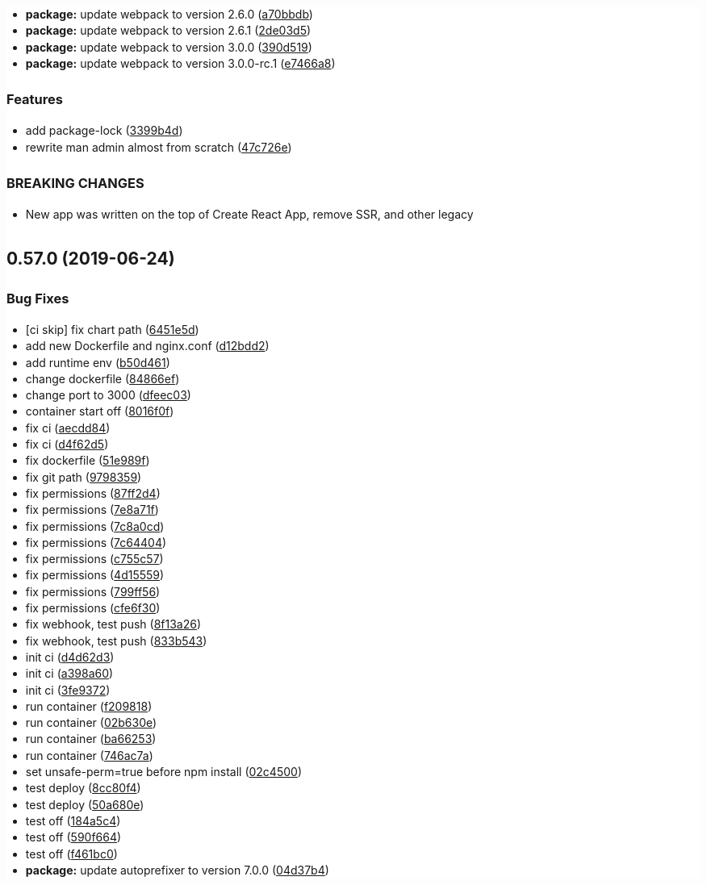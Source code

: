 * **package:** update webpack to version 2.6.0 ([a70bbdb](https://github.com/edenlabllc/man.web/commit/a70bbdb))
* **package:** update webpack to version 2.6.1 ([2de03d5](https://github.com/edenlabllc/man.web/commit/2de03d5))
* **package:** update webpack to version 3.0.0 ([390d519](https://github.com/edenlabllc/man.web/commit/390d519))
* **package:** update webpack to version 3.0.0-rc.1 ([e7466a8](https://github.com/edenlabllc/man.web/commit/e7466a8))


### Features

* add package-lock ([3399b4d](https://github.com/edenlabllc/man.web/commit/3399b4d))
* rewrite man admin almost from scratch ([47c726e](https://github.com/edenlabllc/man.web/commit/47c726e))


### BREAKING CHANGES

* New app was written on the top of Create React App,
remove SSR, and other legacy



## 0.57.0 (2019-06-24)


### Bug Fixes

* [ci skip] fix chart path ([6451e5d](https://github.com/edenlabllc/man.web/commit/6451e5d))
* add new Dockerfile and nginx.conf ([d12bdd2](https://github.com/edenlabllc/man.web/commit/d12bdd2))
* add runtime env ([b50d461](https://github.com/edenlabllc/man.web/commit/b50d461))
* change dockerfile ([84866ef](https://github.com/edenlabllc/man.web/commit/84866ef))
* change port to 3000 ([dfeec03](https://github.com/edenlabllc/man.web/commit/dfeec03))
* container start off ([8016f0f](https://github.com/edenlabllc/man.web/commit/8016f0f))
* fix ci ([aecdd84](https://github.com/edenlabllc/man.web/commit/aecdd84))
* fix ci ([d4f62d5](https://github.com/edenlabllc/man.web/commit/d4f62d5))
* fix dockerfile ([51e989f](https://github.com/edenlabllc/man.web/commit/51e989f))
* fix git path ([9798359](https://github.com/edenlabllc/man.web/commit/9798359))
* fix permissions ([87ff2d4](https://github.com/edenlabllc/man.web/commit/87ff2d4))
* fix permissions ([7e8a71f](https://github.com/edenlabllc/man.web/commit/7e8a71f))
* fix permissions ([7c8a0cd](https://github.com/edenlabllc/man.web/commit/7c8a0cd))
* fix permissions ([7c64404](https://github.com/edenlabllc/man.web/commit/7c64404))
* fix permissions ([c755c57](https://github.com/edenlabllc/man.web/commit/c755c57))
* fix permissions ([4d15559](https://github.com/edenlabllc/man.web/commit/4d15559))
* fix permissions ([799ff56](https://github.com/edenlabllc/man.web/commit/799ff56))
* fix permissions ([cfe6f30](https://github.com/edenlabllc/man.web/commit/cfe6f30))
* fix webhook, test push ([8f13a26](https://github.com/edenlabllc/man.web/commit/8f13a26))
* fix webhook, test push ([833b543](https://github.com/edenlabllc/man.web/commit/833b543))
* init ci ([d4d62d3](https://github.com/edenlabllc/man.web/commit/d4d62d3))
* init ci ([a398a60](https://github.com/edenlabllc/man.web/commit/a398a60))
* init ci ([3fe9372](https://github.com/edenlabllc/man.web/commit/3fe9372))
* run container ([f209818](https://github.com/edenlabllc/man.web/commit/f209818))
* run container ([02b630e](https://github.com/edenlabllc/man.web/commit/02b630e))
* run container ([ba66253](https://github.com/edenlabllc/man.web/commit/ba66253))
* run container ([746ac7a](https://github.com/edenlabllc/man.web/commit/746ac7a))
* set unsafe-perm=true before npm install ([02c4500](https://github.com/edenlabllc/man.web/commit/02c4500))
* test deploy ([8cc80f4](https://github.com/edenlabllc/man.web/commit/8cc80f4))
* test deploy ([50a680e](https://github.com/edenlabllc/man.web/commit/50a680e))
* test off ([184a5c4](https://github.com/edenlabllc/man.web/commit/184a5c4))
* test off ([590f664](https://github.com/edenlabllc/man.web/commit/590f664))
* test off ([f461bc0](https://github.com/edenlabllc/man.web/commit/f461bc0))
* **package:** update autoprefixer to version 7.0.0 ([04d37b4](https://github.com/edenlabllc/man.web/commit/04d37b4))